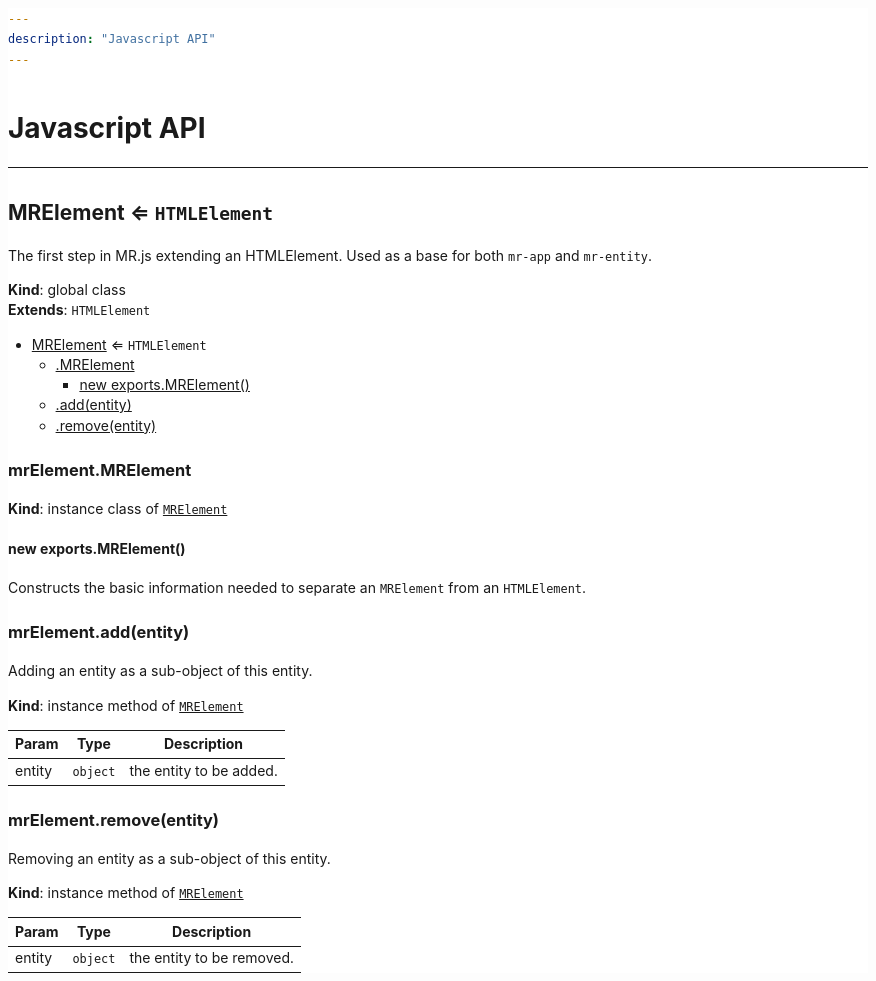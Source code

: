```yaml
---
description: "Javascript API"
---
```

# Javascript API


<hr>

<a name="MRElement"></a>

## MRElement ⇐ <code>HTMLElement</code>
The first step in MR.js extending an HTMLElement. Used as a base for both `mr-app` and `mr-entity`.

**Kind**: global class  
**Extends**: <code>HTMLElement</code>  

* [MRElement](#MRElement) ⇐ <code>HTMLElement</code>
    * [.MRElement](#MRElement+MRElement)
        * [new exports.MRElement()](#new_MRElement+MRElement_new)
    * [.add(entity)](#MRElement+add)
    * [.remove(entity)](#MRElement+remove)

<a name="MRElement+MRElement"></a>

### mrElement.MRElement
**Kind**: instance class of [<code>MRElement</code>](#MRElement)  
<a name="new_MRElement+MRElement_new"></a>

#### new exports.MRElement()
Constructs the basic information needed to separate an `MRElement` from an `HTMLElement`.

<a name="MRElement+add"></a>

### mrElement.add(entity)
Adding an entity as a sub-object of this entity.

**Kind**: instance method of [<code>MRElement</code>](#MRElement)  

| Param | Type | Description |
| --- | --- | --- |
| entity | <code>object</code> | the entity to be added. |

<a name="MRElement+remove"></a>

### mrElement.remove(entity)
Removing an entity as a sub-object of this entity.

**Kind**: instance method of [<code>MRElement</code>](#MRElement)  

| Param | Type | Description |
| --- | --- | --- |
| entity | <code>object</code> | the entity to be removed. |

